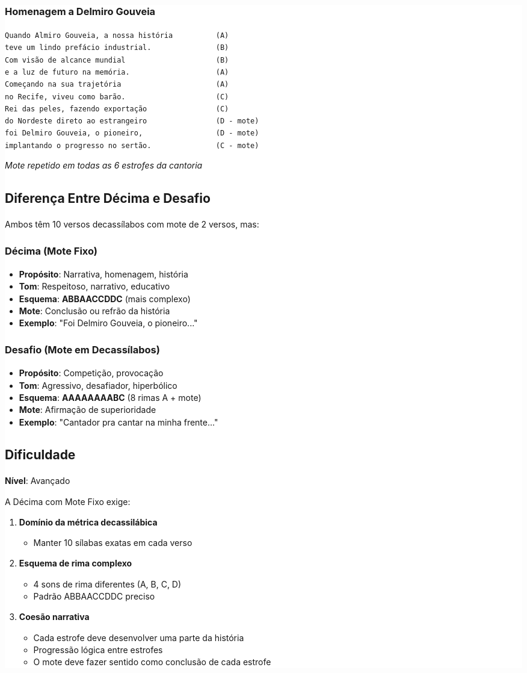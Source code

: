 ### Homenagem a Delmiro Gouveia

```
Quando Almiro Gouveia, a nossa história          (A)
teve um lindo prefácio industrial.               (B)
Com visão de alcance mundial                     (B)
e a luz de futuro na memória.                    (A)
Começando na sua trajetória                      (A)
no Recife, viveu como barão.                     (C)
Rei das peles, fazendo exportação                (C)
do Nordeste direto ao estrangeiro                (D - mote)
foi Delmiro Gouveia, o pioneiro,                 (D - mote)
implantando o progresso no sertão.               (C - mote)
```

*Mote repetido em todas as 6 estrofes da cantoria*

## Diferença Entre Décima e Desafio

Ambos têm 10 versos decassílabos com mote de 2 versos, mas:

### Décima (Mote Fixo)
- **Propósito**: Narrativa, homenagem, história
- **Tom**: Respeitoso, narrativo, educativo
- **Esquema**: **ABBAACCDDC** (mais complexo)
- **Mote**: Conclusão ou refrão da história
- **Exemplo**: "Foi Delmiro Gouveia, o pioneiro..."

### Desafio (Mote em Decassílabos)
- **Propósito**: Competição, provocação
- **Tom**: Agressivo, desafiador, hiperbólico
- **Esquema**: **AAAAAAAABC** (8 rimas A + mote)
- **Mote**: Afirmação de superioridade
- **Exemplo**: "Cantador pra cantar na minha frente..."

## Dificuldade

**Nível**: Avançado

A Décima com Mote Fixo exige:

1. **Domínio da métrica decassilábica**
   - Manter 10 sílabas exatas em cada verso

2. **Esquema de rima complexo**
   - 4 sons de rima diferentes (A, B, C, D)
   - Padrão ABBAACCDDC preciso

3. **Coesão narrativa**
   - Cada estrofe deve desenvolver uma parte da história
   - Progressão lógica entre estrofes
   - O mote deve fazer sentido como conclusão de cada estrofe
